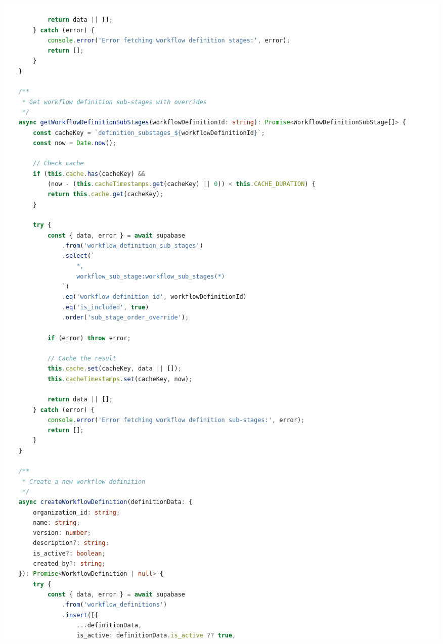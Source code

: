 ```typescript

            return data || [];
        } catch (error) {
            console.error('Error fetching workflow definition stages:', error);
            return [];
        }
    }

    /**
     * Get workflow definition sub-stages with overrides
     */
    async getWorkflowDefinitionSubStages(workflowDefinitionId: string): Promise<WorkflowDefinitionSubStage[]> {
        const cacheKey = `definition_substages_${workflowDefinitionId}`;
        const now = Date.now();

        // Check cache
        if (this.cache.has(cacheKey) && 
            (now - (this.cacheTimestamps.get(cacheKey) || 0)) < this.CACHE_DURATION) {
            return this.cache.get(cacheKey);
        }

        try {
            const { data, error } = await supabase
                .from('workflow_definition_sub_stages')
                .select(`
                    *,
                    workflow_sub_stage:workflow_sub_stages(*)
                `)
                .eq('workflow_definition_id', workflowDefinitionId)
                .eq('is_included', true)
                .order('sub_stage_order_override');

            if (error) throw error;

            // Cache the result
            this.cache.set(cacheKey, data || []);
            this.cacheTimestamps.set(cacheKey, now);

            return data || [];
        } catch (error) {
            console.error('Error fetching workflow definition sub-stages:', error);
            return [];
        }
    }

    /**
     * Create a new workflow definition
     */
    async createWorkflowDefinition(definitionData: {
        organization_id: string;
        name: string;
        version: number;
        description?: string;
        is_active?: boolean;
        created_by?: string;
    }): Promise<WorkflowDefinition | null> {
        try {
            const { data, error } = await supabase
                .from('workflow_definitions')
                .insert([{
                    ...definitionData,
                    is_active: definitionData.is_active ?? true,
```